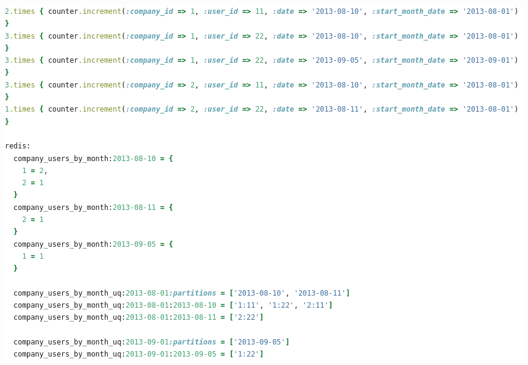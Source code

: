 ```ruby
2.times { counter.increment(:company_id => 1, :user_id => 11, :date => '2013-08-10', :start_month_date => '2013-08-01') }
3.times { counter.increment(:company_id => 1, :user_id => 22, :date => '2013-08-10', :start_month_date => '2013-08-01') }
3.times { counter.increment(:company_id => 1, :user_id => 22, :date => '2013-09-05', :start_month_date => '2013-09-01') }
3.times { counter.increment(:company_id => 2, :user_id => 11, :date => '2013-08-10', :start_month_date => '2013-08-01') }
1.times { counter.increment(:company_id => 2, :user_id => 22, :date => '2013-08-11', :start_month_date => '2013-08-01') }

redis:
  company_users_by_month:2013-08-10 = {
    1 = 2,
    2 = 1
  }
  company_users_by_month:2013-08-11 = {
    2 = 1
  }
  company_users_by_month:2013-09-05 = {
    1 = 1
  }

  company_users_by_month_uq:2013-08-01:partitions = ['2013-08-10', '2013-08-11']
  company_users_by_month_uq:2013-08-01:2013-08-10 = ['1:11', '1:22', '2:11']
  company_users_by_month_uq:2013-08-01:2013-08-11 = ['2:22']

  company_users_by_month_uq:2013-09-01:partitions = ['2013-09-05']
  company_users_by_month_uq:2013-09-01:2013-09-05 = ['1:22']
```